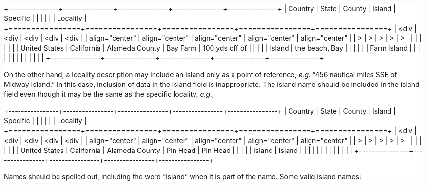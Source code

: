 +----------------+----------------+----------------+----------------+----------------+
| Country        | State          | County         | Island         | Specific       |
|                |                |                |                | Locality       |
+================+================+================+================+================+
| <div           | <div           | <div           | <div           | <div           |
| align="center" | align="center" | align="center" | align="center" | align="center" |
| >              | >              | >              | >              | >              |
|                |                |                |                |                |
| United States  | California     | Alameda County | Bay Farm       | 100 yds off of |
|                |                |                | Island         | the beach, Bay |
| </div>         | </div>         | </div>         |                | Farm Island    |
|                |                |                | </div>         |                |
|                |                |                |                | </div>         |
+----------------+----------------+----------------+----------------+----------------+

On the other hand, a locality description may include an island only as
a point of reference, *e.g.,*“456 nautical miles SSE of Midway Island.”
In this case, inclusion of data in the island field is inappropriate.
The island name should be included in the island field even though it
may be the same as the specific locality, *e.g.,*

+----------------+----------------+----------------+----------------+----------------+
| Country        | State          | County         | Island         | Specific       |
|                |                |                |                | Locality       |
+================+================+================+================+================+
| <div           | <div           | <div           | <div           | <div           |
| align="center" | align="center" | align="center" | align="center" | align="center" |
| >              | >              | >              | >              | >              |
|                |                |                |                |                |
| United States  | California     | Alameda County | Pin Head       | Pin Head       |
|                |                |                | Island         | Island         |
| </div>         | </div>         | </div>         |                |                |
|                |                |                | </div>         | </div>         |
+----------------+----------------+----------------+----------------+----------------+

Names should be spelled out, including the word “island” when it is part
of the name. Some valid island names:
